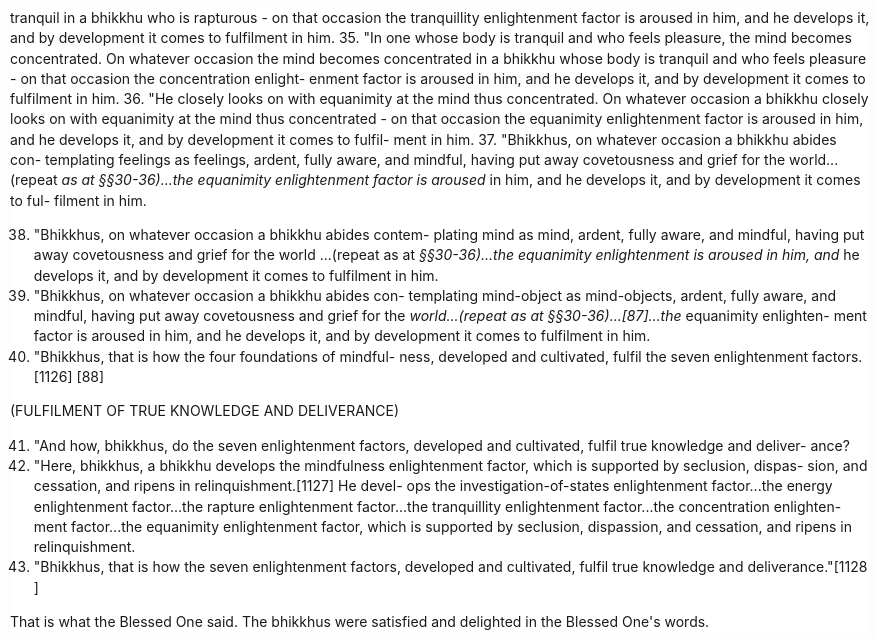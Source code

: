tranquil in a bhikkhu who is rapturous - on that occasion the
tranquillity enlightenment factor is aroused in him, and he
develops it, and by development it comes to fulfilment in him.
35. "In one whose body is tranquil and who feels pleasure, the
mind becomes concentrated. On whatever occasion the mind
becomes concentrated in a bhikkhu whose body is tranquil and
who feels pleasure - on that occasion the concentration enlight-
enment factor is aroused in him, and he develops it, and by
development it comes to fulfilment in him.
36. "He closely looks on with equanimity at the mind thus
concentrated. On whatever occasion a bhikkhu closely looks
on with equanimity at the mind thus concentrated - on that
occasion the equanimity enlightenment factor is aroused in
him, and he develops it, and by development it comes to fulfil-
ment in him.
37. "Bhikkhus, on whatever occasion a bhikkhu abides con-
templating feelings as feelings, ardent, fully aware, and mindful,
having put away covetousness and grief for the world...(repeat
_as at §§30-36)...the equanimity enlightenment factor is aroused_
in him, and he develops it, and by development it comes to ful-
filment in him.

38. "Bhikkhus, on whatever occasion a bhikkhu abides contem-
plating mind as mind, ardent, fully aware, and mindful, having
put away covetousness and grief for the world ...(repeat as at
_§§30-36)...the equanimity enlightenment is aroused in him, and_
he develops it, and by development it comes to fulfilment in him.
39. "Bhikkhus, on whatever occasion a bhikkhu abides con-
templating mind-object as mind-objects, ardent, fully aware,
and mindful, having put away covetousness and grief for the
_world...(repeat as at §§30-36)...[87]...the_ equanimity enlighten-
ment factor is aroused in him, and he develops it, and by
development it comes to fulfilment in him.
40. "Bhikkhus, that is how the four foundations of mindful-
ness, developed and cultivated, fulfil the seven enlightenment
factors.[1126] [88]

(FULFILMENT OF TRUE KNOWLEDGE AND DELIVERANCE)

41. "And how, bhikkhus, do the seven enlightenment factors,
developed and cultivated, fulfil true knowledge and deliver-
ance?
42. "Here, bhikkhus, a bhikkhu develops the mindfulness
enlightenment factor, which is supported by seclusion, dispas-
sion, and cessation, and ripens in relinquishment.[1127] He devel-
ops the investigation-of-states enlightenment factor...the energy
enlightenment factor...the rapture enlightenment factor...the
tranquillity enlightenment factor...the concentration enlighten-
ment factor...the equanimity enlightenment factor, which is
supported by seclusion, dispassion, and cessation, and ripens in
relinquishment.
43. "Bhikkhus, that is how the seven enlightenment factors,
developed and cultivated, fulfil true knowledge and
deliverance."[1128 ]

That is what the Blessed One said. The bhikkhus were satisfied
and delighted in the Blessed One's words.
